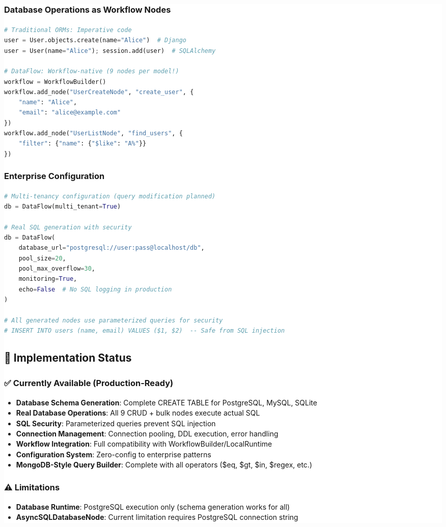 ### Database Operations as Workflow Nodes
```python
# Traditional ORMs: Imperative code
user = User.objects.create(name="Alice")  # Django
user = User(name="Alice"); session.add(user)  # SQLAlchemy

# DataFlow: Workflow-native (9 nodes per model!)
workflow = WorkflowBuilder()
workflow.add_node("UserCreateNode", "create_user", {
    "name": "Alice",
    "email": "alice@example.com"
})
workflow.add_node("UserListNode", "find_users", {
    "filter": {"name": {"$like": "A%"}}
})
```

### Enterprise Configuration
```python
# Multi-tenancy configuration (query modification planned)
db = DataFlow(multi_tenant=True)

# Real SQL generation with security
db = DataFlow(
    database_url="postgresql://user:pass@localhost/db",
    pool_size=20,
    pool_max_overflow=30,
    monitoring=True,
    echo=False  # No SQL logging in production
)

# All generated nodes use parameterized queries for security
# INSERT INTO users (name, email) VALUES ($1, $2)  -- Safe from SQL injection
```

## 🚦 Implementation Status

### ✅ Currently Available (Production-Ready)
- **Database Schema Generation**: Complete CREATE TABLE for PostgreSQL, MySQL, SQLite
- **Real Database Operations**: All 9 CRUD + bulk nodes execute actual SQL
- **SQL Security**: Parameterized queries prevent SQL injection
- **Connection Management**: Connection pooling, DDL execution, error handling
- **Workflow Integration**: Full compatibility with WorkflowBuilder/LocalRuntime
- **Configuration System**: Zero-config to enterprise patterns
- **MongoDB-Style Query Builder**: Complete with all operators ($eq, $gt, $in, $regex, etc.)

### ⚠️ Limitations
- **Database Runtime**: PostgreSQL execution only (schema generation works for all)
- **AsyncSQLDatabaseNode**: Current limitation requires PostgreSQL connection string
